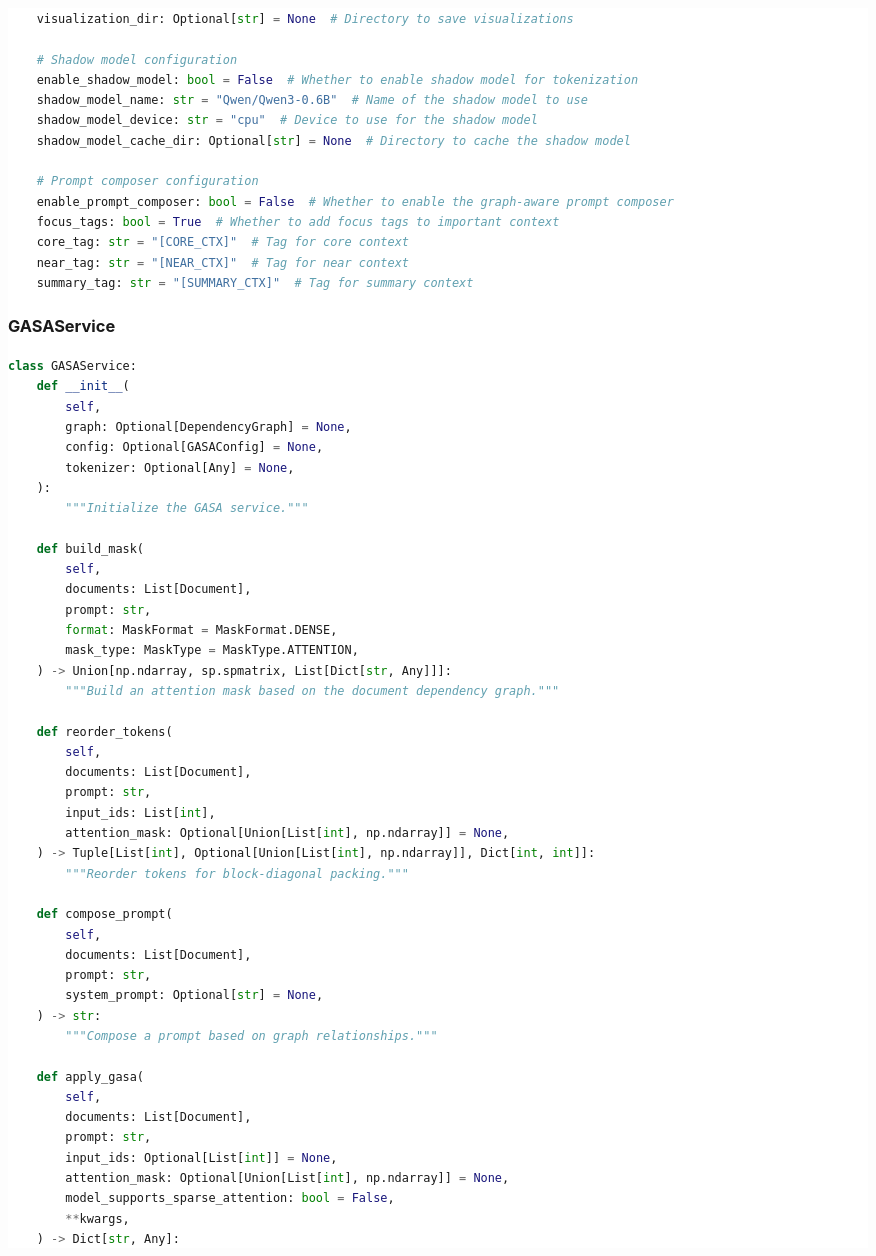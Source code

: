 ```python
    visualization_dir: Optional[str] = None  # Directory to save visualizations

    # Shadow model configuration
    enable_shadow_model: bool = False  # Whether to enable shadow model for tokenization
    shadow_model_name: str = "Qwen/Qwen3-0.6B"  # Name of the shadow model to use
    shadow_model_device: str = "cpu"  # Device to use for the shadow model
    shadow_model_cache_dir: Optional[str] = None  # Directory to cache the shadow model

    # Prompt composer configuration
    enable_prompt_composer: bool = False  # Whether to enable the graph-aware prompt composer
    focus_tags: bool = True  # Whether to add focus tags to important context
    core_tag: str = "[CORE_CTX]"  # Tag for core context
    near_tag: str = "[NEAR_CTX]"  # Tag for near context
    summary_tag: str = "[SUMMARY_CTX]"  # Tag for summary context
```

### GASAService

```python
class GASAService:
    def __init__(
        self,
        graph: Optional[DependencyGraph] = None,
        config: Optional[GASAConfig] = None,
        tokenizer: Optional[Any] = None,
    ):
        """Initialize the GASA service."""

    def build_mask(
        self,
        documents: List[Document],
        prompt: str,
        format: MaskFormat = MaskFormat.DENSE,
        mask_type: MaskType = MaskType.ATTENTION,
    ) -> Union[np.ndarray, sp.spmatrix, List[Dict[str, Any]]]:
        """Build an attention mask based on the document dependency graph."""

    def reorder_tokens(
        self,
        documents: List[Document],
        prompt: str,
        input_ids: List[int],
        attention_mask: Optional[Union[List[int], np.ndarray]] = None,
    ) -> Tuple[List[int], Optional[Union[List[int], np.ndarray]], Dict[int, int]]:
        """Reorder tokens for block-diagonal packing."""

    def compose_prompt(
        self,
        documents: List[Document],
        prompt: str,
        system_prompt: Optional[str] = None,
    ) -> str:
        """Compose a prompt based on graph relationships."""

    def apply_gasa(
        self,
        documents: List[Document],
        prompt: str,
        input_ids: Optional[List[int]] = None,
        attention_mask: Optional[Union[List[int], np.ndarray]] = None,
        model_supports_sparse_attention: bool = False,
        **kwargs,
    ) -> Dict[str, Any]:
```